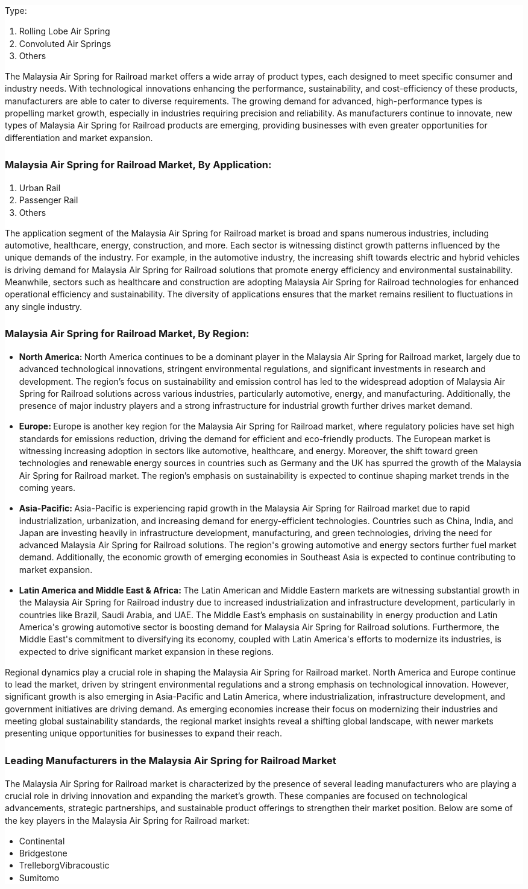 Type:<br /></strong></h3><ol><li>Rolling Lobe Air Spring<li> Convoluted Air Springs<li> Others</li></ol><p>The Malaysia Air Spring for Railroad market offers a wide array of product types, each designed to meet specific consumer and industry needs. With technological innovations enhancing the performance, sustainability, and cost-efficiency of these products, manufacturers are able to cater to diverse requirements. The growing demand for advanced, high-performance types is propelling market growth, especially in industries requiring precision and reliability. As manufacturers continue to innovate, new types of Malaysia Air Spring for Railroad products are emerging, providing businesses with even greater opportunities for differentiation and market expansion.</p><h3>Malaysia Air Spring for Railroad Market,&nbsp;By Application:</h3><ol><li>Urban Rail<li> Passenger Rail<li> Others</li></ol><p>The application segment of the Malaysia Air Spring for Railroad market is broad and spans numerous industries, including automotive, healthcare, energy, construction, and more. Each sector is witnessing distinct growth patterns influenced by the unique demands of the industry. For example, in the automotive industry, the increasing shift towards electric and hybrid vehicles is driving demand for Malaysia Air Spring for Railroad solutions that promote energy efficiency and environmental sustainability. Meanwhile, sectors such as healthcare and construction are adopting Malaysia Air Spring for Railroad technologies for enhanced operational efficiency and sustainability. The diversity of applications ensures that the market remains resilient to fluctuations in any single industry.</p><h3>Malaysia Air Spring for Railroad Market, By Region:</h3><ul><li><p><strong>North America:&nbsp;</strong>North America continues to be a dominant player in the Malaysia Air Spring for Railroad market, largely due to advanced technological innovations, stringent environmental regulations, and significant investments in research and development. The region&rsquo;s focus on sustainability and emission control has led to the widespread adoption of Malaysia Air Spring for Railroad solutions across various industries, particularly automotive, energy, and manufacturing. Additionally, the presence of major industry players and a strong infrastructure for industrial growth further drives market demand.</p></li><li><p><strong><strong>Europe:&nbsp;</strong></strong>Europe is another key region for the Malaysia Air Spring for Railroad market, where regulatory policies have set high standards for emissions reduction, driving the demand for efficient and eco-friendly products. The European market is witnessing increasing adoption in sectors like automotive, healthcare, and energy. Moreover, the shift toward green technologies and renewable energy sources in countries such as Germany and the UK has spurred the growth of the Malaysia Air Spring for Railroad market. The region&rsquo;s emphasis on sustainability is expected to continue shaping market trends in the coming years.</p></li><li><p><strong><strong>Asia-Pacific:&nbsp;</strong></strong>Asia-Pacific is experiencing rapid growth in the Malaysia Air Spring for Railroad market due to rapid industrialization, urbanization, and increasing demand for energy-efficient technologies. Countries such as China, India, and Japan are investing heavily in infrastructure development, manufacturing, and green technologies, driving the need for advanced Malaysia Air Spring for Railroad solutions. The region's growing automotive and energy sectors further fuel market demand. Additionally, the economic growth of emerging economies in Southeast Asia is expected to continue contributing to market expansion.</p></li><li><p><strong><strong>Latin America and Middle East &amp; Africa:&nbsp;</strong></strong>The Latin American and Middle Eastern markets are witnessing substantial growth in the Malaysia Air Spring for Railroad industry due to increased industrialization and infrastructure development, particularly in countries like Brazil, Saudi Arabia, and UAE. The Middle East&rsquo;s emphasis on sustainability in energy production and Latin America's growing automotive sector is boosting demand for Malaysia Air Spring for Railroad solutions. Furthermore, the Middle East's commitment to diversifying its economy, coupled with Latin America's efforts to modernize its industries, is expected to drive significant market expansion in these regions.</p></li></ul><p>Regional dynamics play a crucial role in shaping the Malaysia Air Spring for Railroad market. North America and Europe continue to lead the market, driven by stringent environmental regulations and a strong emphasis on technological innovation. However, significant growth is also emerging in Asia-Pacific and Latin America, where industrialization, infrastructure development, and government initiatives are driving demand. As emerging economies increase their focus on modernizing their industries and meeting global sustainability standards, the regional market insights reveal a shifting global landscape, with newer markets presenting unique opportunities for businesses to expand their reach.</p><h3><strong>Leading Manufacturers in the Malaysia Air Spring for Railroad Market</strong></h3><p>The Malaysia Air Spring for Railroad market is characterized by the presence of several leading manufacturers who are playing a crucial role in driving innovation and expanding the market&rsquo;s growth. These companies are focused on technological advancements, strategic partnerships, and sustainable product offerings to strengthen their market position. Below are some of the key players in the Malaysia Air Spring for Railroad market:</p></div><div class="article-main__content" data-test-id="publishing-text-block"><ul><li><span class="">Continental<li> Bridgestone<li> TrelleborgVibracoustic<li> Sumitomo